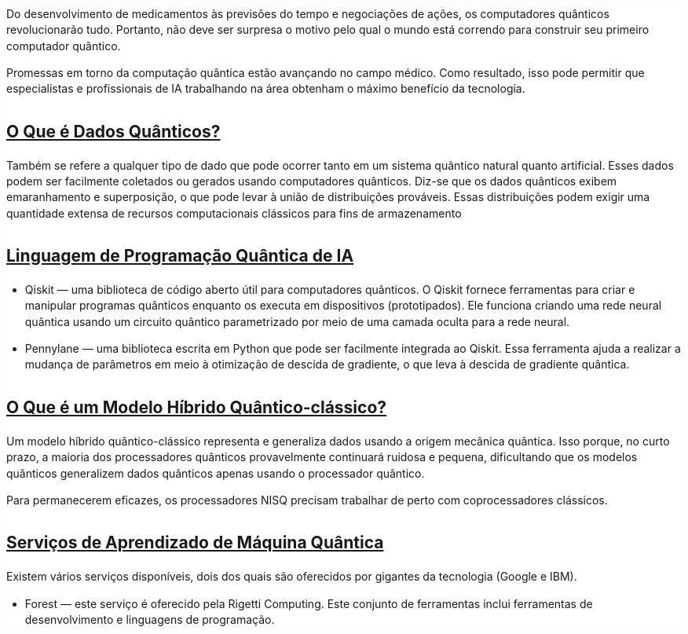 Do desenvolvimento de medicamentos às previsões do tempo e negociações de ações, os computadores quânticos revolucionarão tudo. Portanto, não deve ser surpresa o motivo pelo qual o mundo está correndo para construir seu primeiro computador quântico.

Promessas em torno da computação quântica estão avançando no campo médico. Como resultado, isso pode permitir que especialistas e profissionais de IA trabalhando na área obtenham o máximo benefício da tecnologia.


## [O Que é Dados Quânticos?](https://thequantuminsider.com/2022/08/23/quantum-computer-ai-powering-computers-with-quantum-brains/)

Também se refere a qualquer tipo de dado que pode ocorrer tanto em um sistema quântico natural quanto artificial. Esses dados podem ser facilmente coletados ou gerados usando computadores quânticos. Diz-se que os dados quânticos exibem emaranhamento e superposição, o que pode levar à união de distribuições prováveis. Essas distribuições podem exigir uma quantidade extensa de recursos computacionais clássicos para fins de armazenamento

## [Linguagem de Programação Quântica de IA](https://thequantuminsider.com/2022/08/23/quantum-computer-ai-powering-computers-with-quantum-brains/)

- Qiskit — uma biblioteca de código aberto útil para computadores quânticos. O Qiskit fornece ferramentas para criar e manipular programas quânticos enquanto os executa em dispositivos (prototipados). Ele funciona criando uma rede neural quântica usando um circuito quântico parametrizado por meio de uma camada oculta para a rede neural.

- Pennylane — uma biblioteca escrita em Python que pode ser facilmente integrada ao Qiskit. Essa ferramenta ajuda a realizar a mudança de parâmetros em meio à otimização de descida de gradiente, o que leva à descida de gradiente quântica.

 

## [O Que é um Modelo Híbrido Quântico-clássico?](https://www.tensorflow.org/quantum)

Um modelo híbrido quântico-clássico representa e generaliza dados usando a origem mecânica quântica. Isso porque, no curto prazo, a maioria dos processadores quânticos provavelmente continuará ruidosa e pequena, dificultando que os modelos quânticos generalizem dados quânticos apenas usando o processador quântico.

Para permanecerem eficazes, os processadores NISQ precisam trabalhar de perto com coprocessadores clássicos.

## [Serviços de Aprendizado de Máquina Quântica](https://qiskit.org/learn/course/machine-learning-course)

Existem vários serviços disponíveis, dois dos quais são oferecidos por gigantes da tecnologia (Google e IBM).

- Forest — este serviço é oferecido pela Rigetti Computing. Este conjunto de ferramentas inclui ferramentas de desenvolvimento e linguagens de programação.
